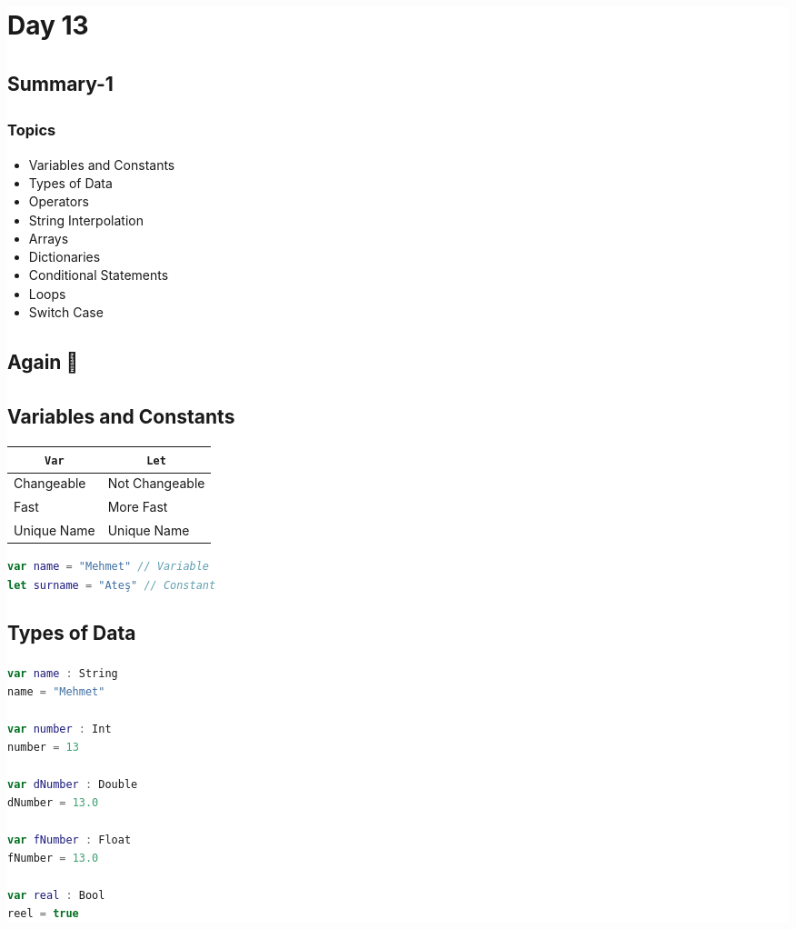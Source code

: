 # Day 13

## Summary-1
### Topics
+ Variables and Constants
+ Types of Data
+ Operators
+ String Interpolation
+ Arrays
+ Dictionaries
+ Conditional Statements
+ Loops
+ Switch Case

## Again 🔨

## Variables and Constants

| <code>Var</code> | <code>Let</code> |
| ---------------- | ---------------- |
| Changeable       | Not Changeable   |
| Fast             | More Fast        |
| Unique Name      | Unique Name      |

```swift
var name = "Mehmet" // Variable
let surname = "Ateş" // Constant
```

## Types of Data
```swift
var name : String
name = "Mehmet"

var number : Int
number = 13

var dNumber : Double
dNumber = 13.0

var fNumber : Float
fNumber = 13.0

var real : Bool
reel = true
```
